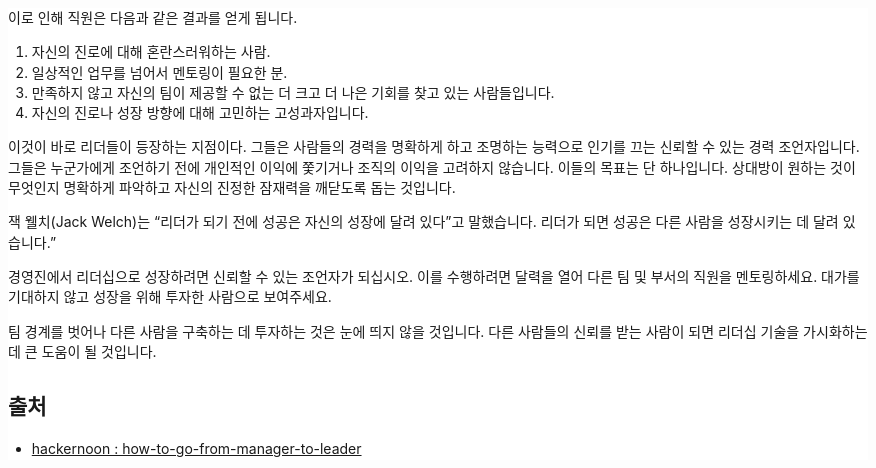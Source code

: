 이로 인해 직원은 다음과 같은 결과를 얻게 됩니다.

1. 자신의 진로에 대해 혼란스러워하는 사람.
2. 일상적인 업무를 넘어서 멘토링이 필요한 분.
3. 만족하지 않고 자신의 팀이 제공할 수 없는 더 크고 더 나은 기회를 찾고 있는 사람들입니다.
4. 자신의 진로나 성장 방향에 대해 고민하는 고성과자입니다.

이것이 바로 리더들이 등장하는 지점이다. 그들은 사람들의 경력을 명확하게 하고 조명하는 능력으로 인기를 끄는 신뢰할 수 있는 경력 조언자입니다. 그들은 누군가에게 조언하기 전에 개인적인 이익에 쫓기거나 조직의 이익을 고려하지 않습니다. 이들의 목표는 단 하나입니다. 상대방이 원하는 것이 무엇인지 명확하게 파악하고 자신의 진정한 잠재력을 깨닫도록 돕는 것입니다.

잭 웰치(Jack Welch)는 “리더가 되기 전에 성공은 자신의 성장에 달려 있다”고 말했습니다. 리더가 되면 성공은 다른 사람을 성장시키는 데 달려 있습니다.”

경영진에서 리더십으로 성장하려면 신뢰할 수 있는 조언자가 되십시오. 이를 수행하려면 달력을 열어 다른 팀 및 부서의 직원을 멘토링하세요. 대가를 기대하지 않고 성장을 위해 투자한 사람으로 보여주세요.

팀 경계를 벗어나 다른 사람을 구축하는 데 투자하는 것은 눈에 띄지 않을 것입니다. 다른 사람들의 신뢰를 받는 사람이 되면 리더십 기술을 가시화하는 데 큰 도움이 될 것입니다.

## 출처

- [hackernoon : how-to-go-from-manager-to-leader](https://hackernoon.com/how-to-go-from-manager-to-leader)

